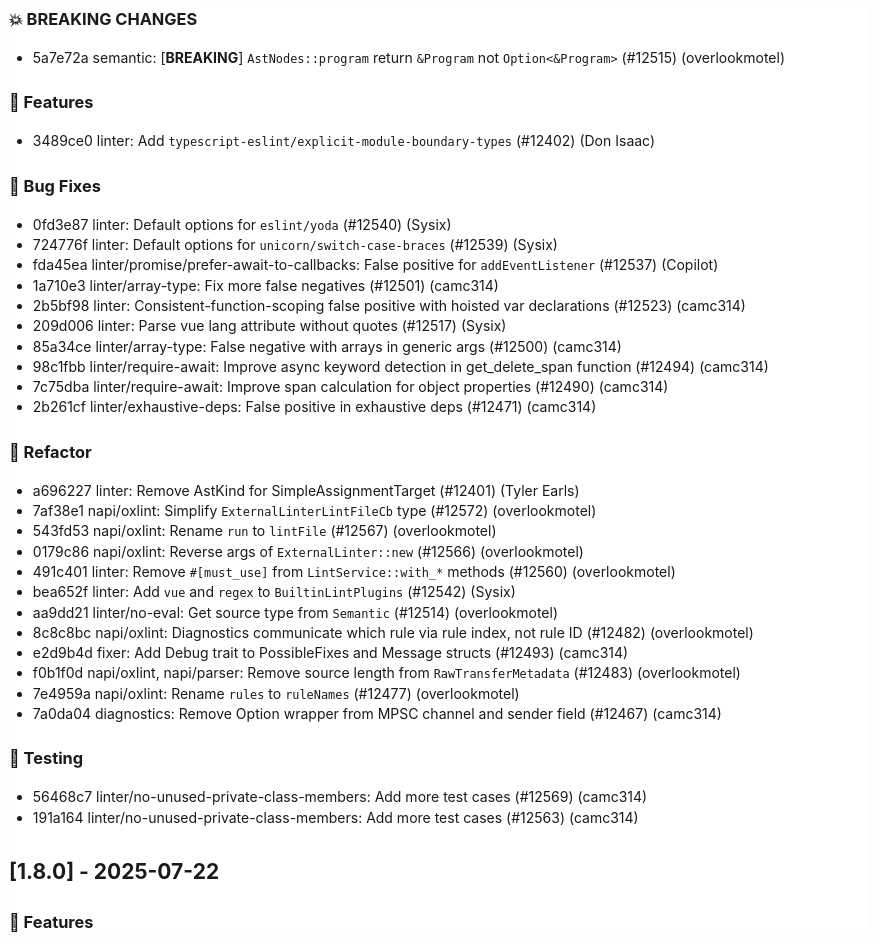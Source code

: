 ### 💥 BREAKING CHANGES

- 5a7e72a semantic: [**BREAKING**] `AstNodes::program` return `&Program` not `Option<&Program>` (#12515) (overlookmotel)

### 🚀 Features

- 3489ce0 linter: Add `typescript-eslint/explicit-module-boundary-types` (#12402) (Don Isaac)

### 🐛 Bug Fixes

- 0fd3e87 linter: Default options for `eslint/yoda` (#12540) (Sysix)
- 724776f linter: Default options for `unicorn/switch-case-braces` (#12539) (Sysix)
- fda45ea linter/promise/prefer-await-to-callbacks: False positive for `addEventListener` (#12537) (Copilot)
- 1a710e3 linter/array-type: Fix more false negatives (#12501) (camc314)
- 2b5bf98 linter: Consistent-function-scoping false positive with hoisted var declarations (#12523) (camc314)
- 209d006 linter: Parse vue lang attribute without quotes (#12517) (Sysix)
- 85a34ce linter/array-type: False negative with arrays in generic args (#12500) (camc314)
- 98c1fbb linter/require-await: Improve async keyword detection in get_delete_span function (#12494) (camc314)
- 7c75dba linter/require-await: Improve span calculation for object properties (#12490) (camc314)
- 2b261cf linter/exhaustive-deps: False positive in exhaustive deps (#12471) (camc314)

### 🚜 Refactor

- a696227 linter: Remove AstKind for SimpleAssignmentTarget (#12401) (Tyler Earls)
- 7af38e1 napi/oxlint: Simplify `ExternalLinterLintFileCb` type (#12572) (overlookmotel)
- 543fd53 napi/oxlint: Rename `run` to `lintFile` (#12567) (overlookmotel)
- 0179c86 napi/oxlint: Reverse args of `ExternalLinter::new` (#12566) (overlookmotel)
- 491c401 linter: Remove `#[must_use]` from `LintService::with_*` methods (#12560) (overlookmotel)
- bea652f linter: Add `vue` and `regex` to `BuiltinLintPlugins` (#12542) (Sysix)
- aa9dd21 linter/no-eval: Get source type from `Semantic` (#12514) (overlookmotel)
- 8c8c8bc napi/oxlint: Diagnostics communicate which rule via rule index, not rule ID (#12482) (overlookmotel)
- e2d9b4d fixer: Add Debug trait to PossibleFixes and Message structs (#12493) (camc314)
- f0b1f0d napi/oxlint, napi/parser: Remove source length from `RawTransferMetadata` (#12483) (overlookmotel)
- 7e4959a napi/oxlint: Rename `rules` to `ruleNames` (#12477) (overlookmotel)
- 7a0da04 diagnostics: Remove Option wrapper from MPSC channel and sender field (#12467) (camc314)

### 🧪 Testing

- 56468c7 linter/no-unused-private-class-members: Add more test cases (#12569) (camc314)
- 191a164 linter/no-unused-private-class-members: Add more test cases (#12563) (camc314)


## [1.8.0] - 2025-07-22

### 🚀 Features
